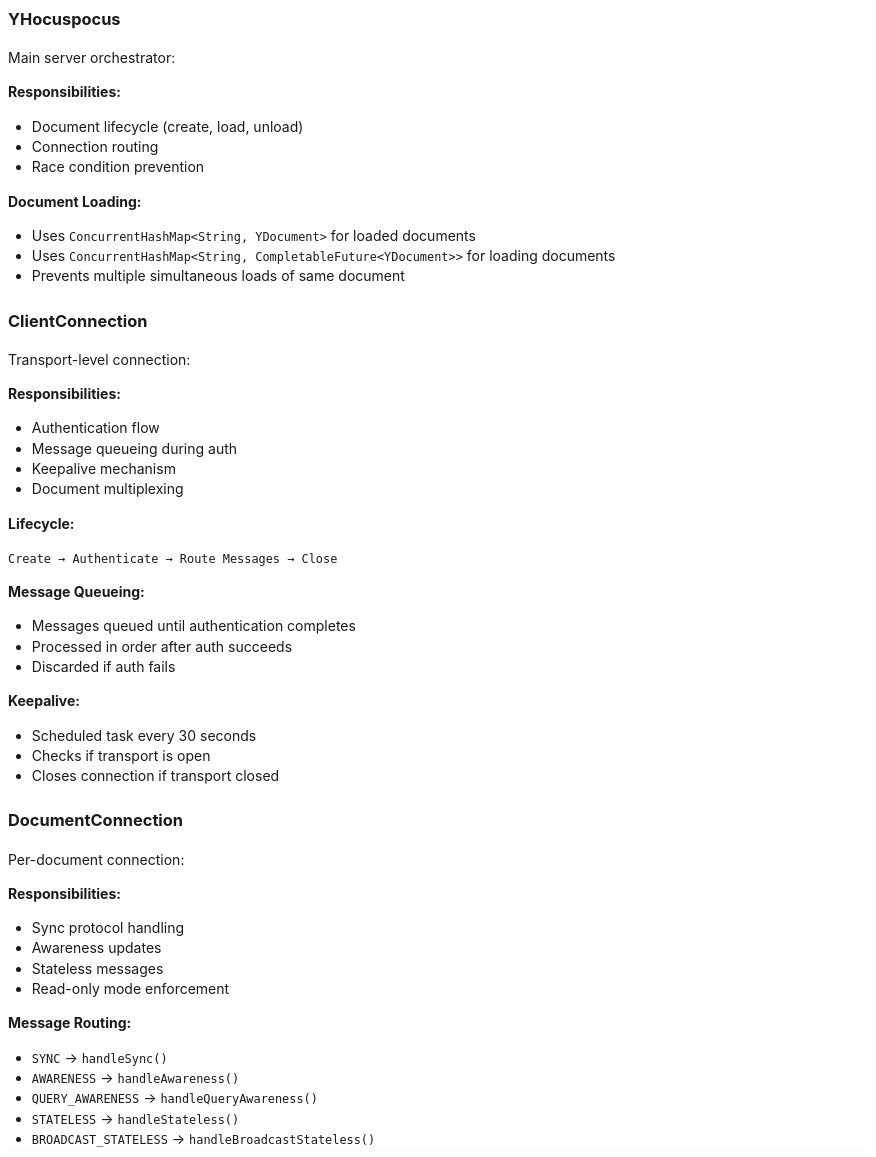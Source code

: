 ### YHocuspocus

Main server orchestrator:

**Responsibilities:**
- Document lifecycle (create, load, unload)
- Connection routing
- Race condition prevention

**Document Loading:**
- Uses `ConcurrentHashMap<String, YDocument>` for loaded documents
- Uses `ConcurrentHashMap<String, CompletableFuture<YDocument>>` for loading documents
- Prevents multiple simultaneous loads of same document

### ClientConnection

Transport-level connection:

**Responsibilities:**
- Authentication flow
- Message queueing during auth
- Keepalive mechanism
- Document multiplexing

**Lifecycle:**
```
Create → Authenticate → Route Messages → Close
```

**Message Queueing:**
- Messages queued until authentication completes
- Processed in order after auth succeeds
- Discarded if auth fails

**Keepalive:**
- Scheduled task every 30 seconds
- Checks if transport is open
- Closes connection if transport closed

### DocumentConnection

Per-document connection:

**Responsibilities:**
- Sync protocol handling
- Awareness updates
- Stateless messages
- Read-only mode enforcement

**Message Routing:**
- `SYNC` → `handleSync()`
- `AWARENESS` → `handleAwareness()`
- `QUERY_AWARENESS` → `handleQueryAwareness()`
- `STATELESS` → `handleStateless()`
- `BROADCAST_STATELESS` → `handleBroadcastStateless()`
